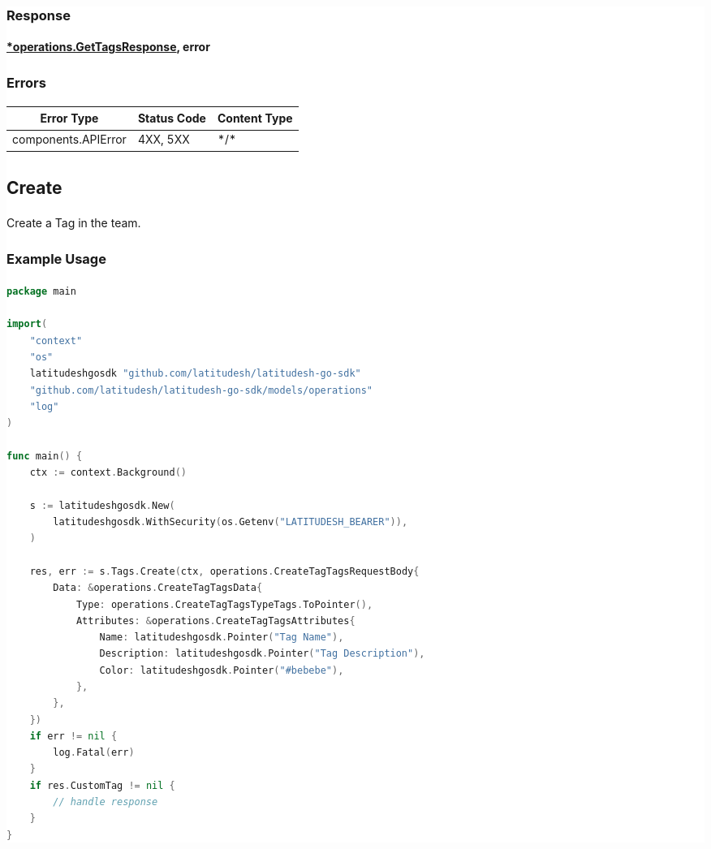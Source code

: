 ### Response

**[*operations.GetTagsResponse](../../models/operations/gettagsresponse.md), error**

### Errors

| Error Type          | Status Code         | Content Type        |
| ------------------- | ------------------- | ------------------- |
| components.APIError | 4XX, 5XX            | \*/\*               |

## Create

Create a Tag in the team.


### Example Usage


```go
package main

import(
	"context"
	"os"
	latitudeshgosdk "github.com/latitudesh/latitudesh-go-sdk"
	"github.com/latitudesh/latitudesh-go-sdk/models/operations"
	"log"
)

func main() {
    ctx := context.Background()

    s := latitudeshgosdk.New(
        latitudeshgosdk.WithSecurity(os.Getenv("LATITUDESH_BEARER")),
    )

    res, err := s.Tags.Create(ctx, operations.CreateTagTagsRequestBody{
        Data: &operations.CreateTagTagsData{
            Type: operations.CreateTagTagsTypeTags.ToPointer(),
            Attributes: &operations.CreateTagTagsAttributes{
                Name: latitudeshgosdk.Pointer("Tag Name"),
                Description: latitudeshgosdk.Pointer("Tag Description"),
                Color: latitudeshgosdk.Pointer("#bebebe"),
            },
        },
    })
    if err != nil {
        log.Fatal(err)
    }
    if res.CustomTag != nil {
        // handle response
    }
}
```
